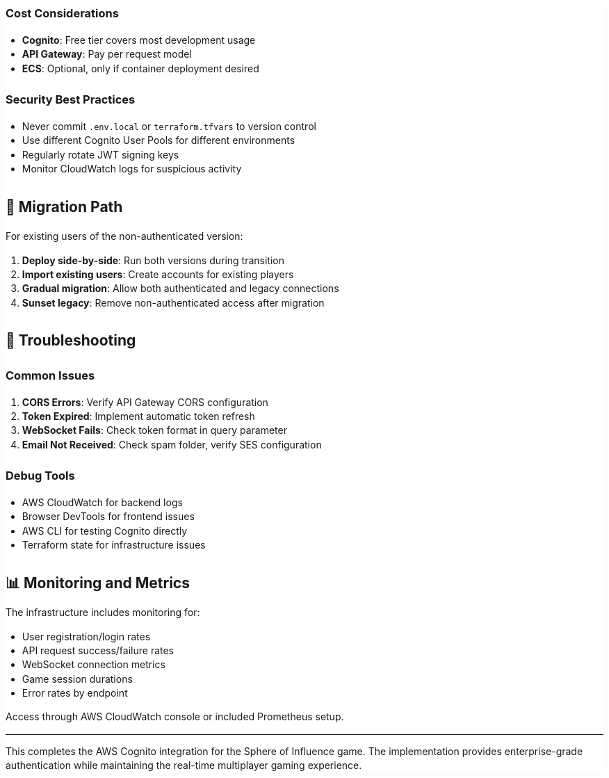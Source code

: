### Cost Considerations

- **Cognito**: Free tier covers most development usage
- **API Gateway**: Pay per request model
- **ECS**: Optional, only if container deployment desired

### Security Best Practices

- Never commit `.env.local` or `terraform.tfvars` to version control
- Use different Cognito User Pools for different environments
- Regularly rotate JWT signing keys
- Monitor CloudWatch logs for suspicious activity

## 🔄 Migration Path

For existing users of the non-authenticated version:

1. **Deploy side-by-side**: Run both versions during transition
2. **Import existing users**: Create accounts for existing players
3. **Gradual migration**: Allow both authenticated and legacy connections
4. **Sunset legacy**: Remove non-authenticated access after migration

## 🐛 Troubleshooting

### Common Issues

1. **CORS Errors**: Verify API Gateway CORS configuration
2. **Token Expired**: Implement automatic token refresh
3. **WebSocket Fails**: Check token format in query parameter
4. **Email Not Received**: Check spam folder, verify SES configuration

### Debug Tools

- AWS CloudWatch for backend logs
- Browser DevTools for frontend issues
- AWS CLI for testing Cognito directly
- Terraform state for infrastructure issues

## 📊 Monitoring and Metrics

The infrastructure includes monitoring for:
- User registration/login rates
- API request success/failure rates
- WebSocket connection metrics
- Game session durations
- Error rates by endpoint

Access through AWS CloudWatch console or included Prometheus setup.

---

This completes the AWS Cognito integration for the Sphere of Influence game. The implementation provides enterprise-grade authentication while maintaining the real-time multiplayer gaming experience.
